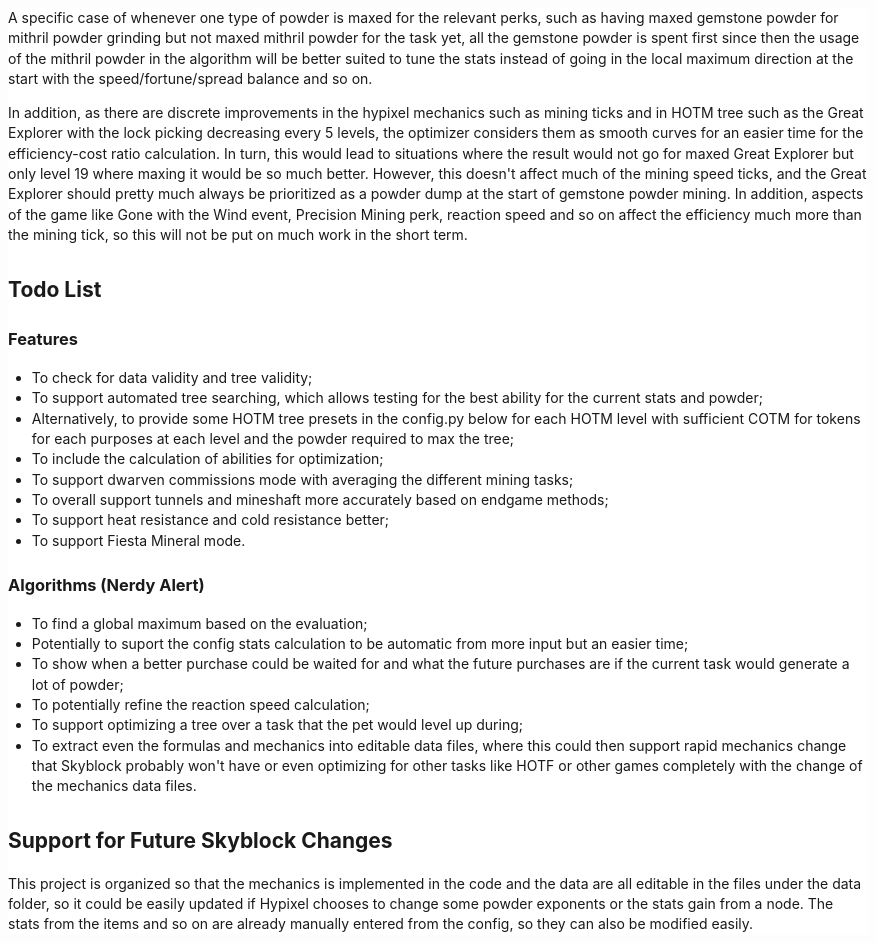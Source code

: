 A specific case of whenever one type of powder is maxed for the relevant perks, such as having maxed gemstone powder for mithril powder grinding but not maxed mithril powder for the task yet, all the gemstone powder is spent first since then the usage of the mithril powder in the algorithm will be better suited to tune the stats instead of going in the local maximum direction at the start with the speed/fortune/spread balance and so on.

In addition, as there are discrete improvements in the hypixel mechanics such as mining ticks and in HOTM tree such as the Great Explorer with the lock picking decreasing every 5 levels, the optimizer considers them as smooth curves for an easier time for the efficiency-cost ratio calculation. In turn, this would lead to situations where the result would not go for maxed Great Explorer but only level 19 where maxing it would be so much better. However, this doesn't affect much of the mining speed ticks, and the Great Explorer should pretty much always be prioritized as a powder dump at the start of gemstone powder mining. In addition, aspects of the game like Gone with the Wind event, Precision Mining perk, reaction speed and so on affect the efficiency much more than the mining tick, so this will not be put on much work in the short term.

## Todo List

### Features

- To check for data validity and tree validity;
- To support automated tree searching, which allows testing for the best ability for the current stats and powder;
- Alternatively, to provide some HOTM tree presets in the config.py below for each HOTM level with sufficient COTM for tokens for each purposes at each level and the powder required to max the tree;
- To include the calculation of abilities for optimization;
- To support dwarven commissions mode with averaging the different mining tasks;
- To overall support tunnels and mineshaft more accurately based on endgame methods;
- To support heat resistance and cold resistance better;
- To support Fiesta Mineral mode.

### Algorithms (Nerdy Alert)

- To find a global maximum based on the evaluation;
- Potentially to suport the config stats calculation to be automatic from more input but an easier time;
- To show when a better purchase could be waited for and what the future purchases are if the current task would generate a lot of powder;
- To potentially refine the reaction speed calculation;
- To support optimizing a tree over a task that the pet would level up during;
- To extract even the formulas and mechanics into editable data files, where this could then support rapid mechanics change that Skyblock probably won't have or even optimizing for other tasks like HOTF or other games completely with the change of the mechanics data files.

## Support for Future Skyblock Changes

This project is organized so that the mechanics is implemented in the code and the data are all editable in the files under the data folder, so it could be easily updated if Hypixel chooses to change some powder exponents or the stats gain from a node. The stats from the items and so on are already manually entered from the config, so they can also be modified easily.
